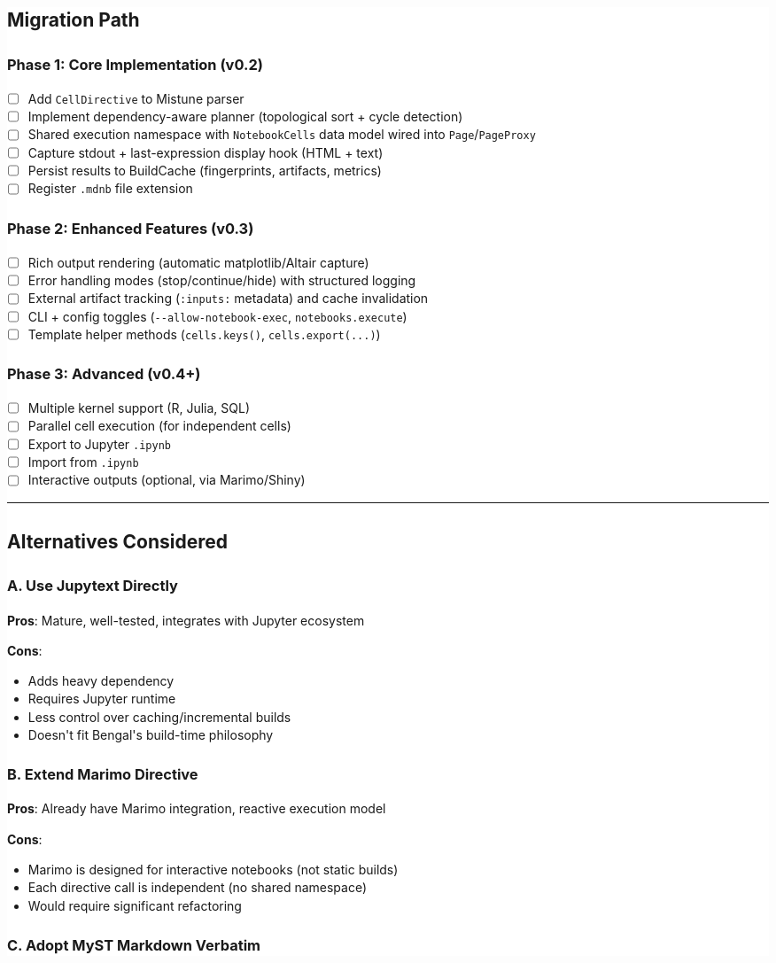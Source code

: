 
## Migration Path

### Phase 1: Core Implementation (v0.2)

- [ ] Add `CellDirective` to Mistune parser
- [ ] Implement dependency-aware planner (topological sort + cycle detection)
- [ ] Shared execution namespace with `NotebookCells` data model wired into `Page`/`PageProxy`
- [ ] Capture stdout + last-expression display hook (HTML + text)
- [ ] Persist results to BuildCache (fingerprints, artifacts, metrics)
- [ ] Register `.mdnb` file extension

### Phase 2: Enhanced Features (v0.3)

- [ ] Rich output rendering (automatic matplotlib/Altair capture)
- [ ] Error handling modes (stop/continue/hide) with structured logging
- [ ] External artifact tracking (`:inputs:` metadata) and cache invalidation
- [ ] CLI + config toggles (`--allow-notebook-exec`, `notebooks.execute`)
- [ ] Template helper methods (`cells.keys()`, `cells.export(...)`)

### Phase 3: Advanced (v0.4+)

- [ ] Multiple kernel support (R, Julia, SQL)
- [ ] Parallel cell execution (for independent cells)
- [ ] Export to Jupyter `.ipynb`
- [ ] Import from `.ipynb`
- [ ] Interactive outputs (optional, via Marimo/Shiny)

---

## Alternatives Considered

### A. Use Jupytext Directly

**Pros**: Mature, well-tested, integrates with Jupyter ecosystem

**Cons**:
- Adds heavy dependency
- Requires Jupyter runtime
- Less control over caching/incremental builds
- Doesn't fit Bengal's build-time philosophy

### B. Extend Marimo Directive

**Pros**: Already have Marimo integration, reactive execution model

**Cons**:
- Marimo is designed for interactive notebooks (not static builds)
- Each directive call is independent (no shared namespace)
- Would require significant refactoring

### C. Adopt MyST Markdown Verbatim
